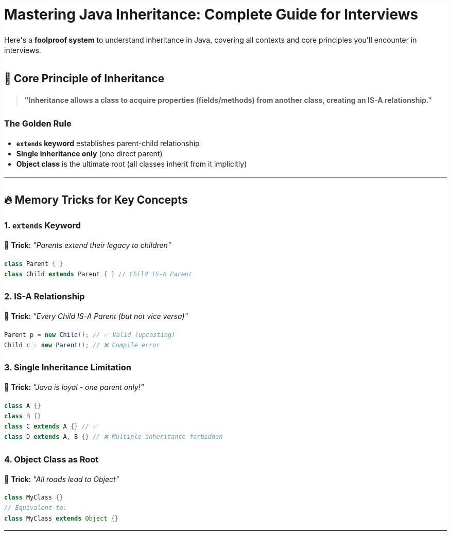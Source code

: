 # **Mastering Java Inheritance: Complete Guide for Interviews**

Here's a **foolproof system** to understand inheritance in Java, covering all contexts and core principles you'll encounter in interviews.

## **🚀 Core Principle of Inheritance**
> **"Inheritance allows a class to acquire properties (fields/methods) from another class, creating an IS-A relationship."**

### **The Golden Rule**
- **`extends` keyword** establishes parent-child relationship
- **Single inheritance only** (one direct parent)
- **Object class** is the ultimate root (all classes inherit from it implicitly)

---

## **🔥 Memory Tricks for Key Concepts**

### **1. `extends` Keyword**
🔹 **Trick:** *"Parents extend their legacy to children"*
```java
class Parent { }
class Child extends Parent { } // Child IS-A Parent
```

### **2. IS-A Relationship**
🔹 **Trick:** *"Every Child IS-A Parent (but not vice versa)"*
```java
Parent p = new Child(); // ✅ Valid (upcasting)
Child c = new Parent(); // ❌ Compile error
```

### **3. Single Inheritance Limitation**
🔹 **Trick:** *"Java is loyal - one parent only!"*
```java
class A {}
class B {}
class C extends A {} // ✅
class D extends A, B {} // ❌ Multiple inheritance forbidden
```

### **4. Object Class as Root**
🔹 **Trick:** *"All roads lead to Object"*
```java
class MyClass {} 
// Equivalent to:
class MyClass extends Object {}
```

---